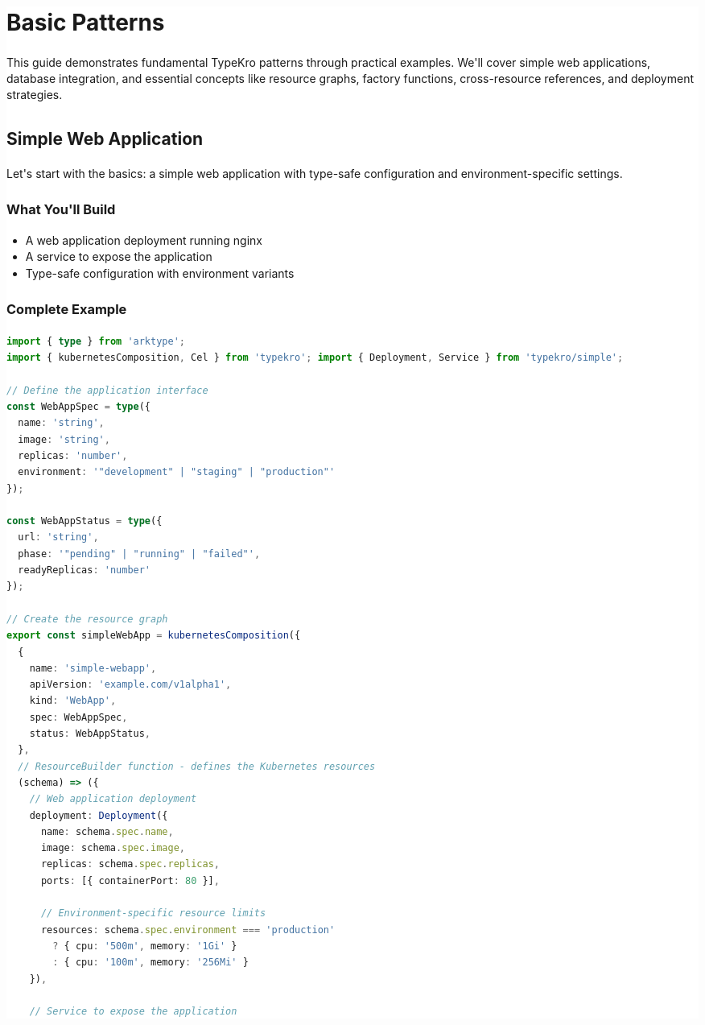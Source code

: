 # Basic Patterns

This guide demonstrates fundamental TypeKro patterns through practical examples. We'll cover simple web applications, database integration, and essential concepts like resource graphs, factory functions, cross-resource references, and deployment strategies.

## Simple Web Application

Let's start with the basics: a simple web application with type-safe configuration and environment-specific settings.

### What You'll Build

- A web application deployment running nginx
- A service to expose the application  
- Type-safe configuration with environment variants

### Complete Example

```typescript
import { type } from 'arktype';
import { kubernetesComposition, Cel } from 'typekro'; import { Deployment, Service } from 'typekro/simple';

// Define the application interface
const WebAppSpec = type({
  name: 'string',
  image: 'string',
  replicas: 'number',
  environment: '"development" | "staging" | "production"'
});

const WebAppStatus = type({
  url: 'string',
  phase: '"pending" | "running" | "failed"',
  readyReplicas: 'number'
});

// Create the resource graph
export const simpleWebApp = kubernetesComposition({
  {
    name: 'simple-webapp',
    apiVersion: 'example.com/v1alpha1',
    kind: 'WebApp',
    spec: WebAppSpec,
    status: WebAppStatus,
  },
  // ResourceBuilder function - defines the Kubernetes resources
  (schema) => ({
    // Web application deployment
    deployment: Deployment({
      name: schema.spec.name,
      image: schema.spec.image,
      replicas: schema.spec.replicas,
      ports: [{ containerPort: 80 }],
      
      // Environment-specific resource limits
      resources: schema.spec.environment === 'production' 
        ? { cpu: '500m', memory: '1Gi' }
        : { cpu: '100m', memory: '256Mi' }
    }),

    // Service to expose the application
```